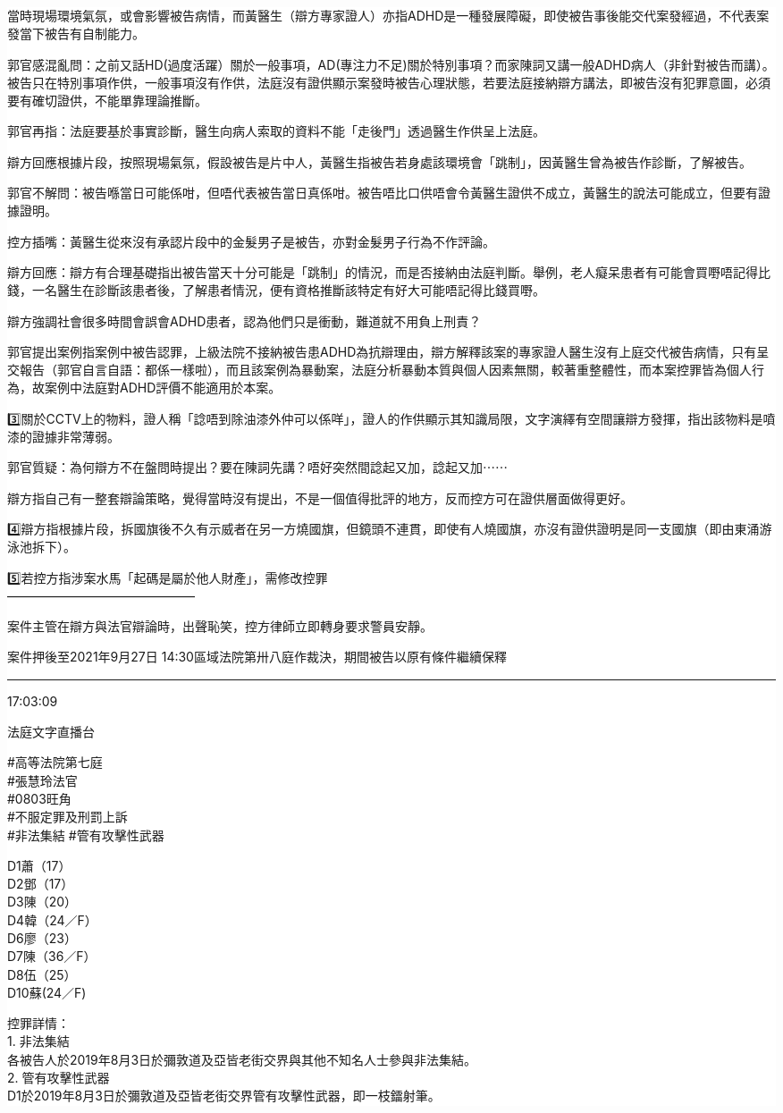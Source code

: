 當時現場環境氣氛，或會影響被告病情，而黃醫生（辯方專家證人）亦指ADHD是一種發展障礙，即使被告事後能交代案發經過，不代表案發當下被告有自制能力。  
  
郭官感混亂問：之前又話HD(過度活躍）關於一般事項，AD(專注力不足)關於特別事項？而家陳詞又講一般ADHD病人（非針對被告而講）。被告只在特別事項作供，一般事項沒有作供，法庭沒有證供顯示案發時被告心理狀態，若要法庭接納辯方講法，即被告沒有犯罪意圖，必須要有確切證供，不能單靠理論推斷。  
  
郭官再指：法庭要基於事實診斷，醫生向病人索取的資料不能「走後門」透過醫生作供呈上法庭。  
  
辯方回應根據片段，按照現場氣氛，假設被告是片中人，黃醫生指被告若身處該環境會「跳制」，因黃醫生曾為被告作診斷，了解被告。  
  
郭官不解問：被告喺當日可能係咁，但唔代表被告當日真係咁。被告唔比口供唔會令黃醫生證供不成立，黃醫生的說法可能成立，但要有證據證明。  
  
控方插嘴：黃醫生從來沒有承認片段中的金髮男子是被告，亦對金髮男子行為不作評論。  
  
辯方回應：辯方有合理基礎指出被告當天十分可能是「跳制」的情況，而是否接納由法庭判斷。舉例，老人癡呆患者有可能會買嘢唔記得比錢，一名醫生在診斷該患者後，了解患者情況，便有資格推斷該特定有好大可能唔記得比錢買嘢。  
  
辯方強調社會很多時間會誤會ADHD患者，認為他們只是衝動，難道就不用負上刑責？  
  
郭官提出案例指案例中被告認罪，上級法院不接納被告患ADHD為抗辯理由，辯方解釋該案的專家證人醫生沒有上庭交代被告病情，只有呈交報告（郭官自言自語：都係一樣啦），而且該案例為暴動案，法庭分析暴動本質與個人因素無關，較著重整體性，而本案控罪皆為個人行為，故案例中法庭對ADHD評價不能適用於本案。  
  
3️⃣關於CCTV上的物料，證人稱「諗唔到除油漆外仲可以係咩」，證人的作供顯示其知識局限，文字演繹有空間讓辯方發揮，指出該物料是噴漆的證據非常薄弱。  
  
郭官質疑：為何辯方不在盤問時提出？要在陳詞先講？唔好突然間諗起又加，諗起又加⋯⋯  
  
辯方指自己有一整套辯論策略，覺得當時沒有提出，不是一個值得批評的地方，反而控方可在證供層面做得更好。  
  
4️⃣辯方指根據片段，拆國旗後不久有示威者在另一方燒國旗，但鏡頭不連貫，即使有人燒國旗，亦沒有證供證明是同一支國旗（即由東涌游泳池拆下）。  
  
5️⃣若控方指涉案水馬「起碼是屬於他人財產」，需修改控罪  
———————————————  
  
案件主管在辯方與法官辯論時，出聲恥笑，控方律師立即轉身要求警員安靜。  
  
案件押後至2021年9月27日 14:30區域法院第卅八庭作裁決，期間被告以原有條件繼續保釋

---
      
17:03:09

法庭文字直播台

\#高等法院第七庭  
\#張慧玲法官  
\#0803旺角  
\#不服定罪及刑罰上訴  
\#非法集結 \#管有攻擊性武器  
  
D1蕭（17）  
D2鄧（17）  
D3陳（20）  
D4韓（24／F）  
D6廖（23）  
D7陳（36／F）  
D8伍（25）  
D10蘇(24／F)  
  
控罪詳情：  
1\. 非法集結  
各被告人於2019年8月3日於彌敦道及亞皆老街交界與其他不知名人士參與非法集結。  
2\. 管有攻擊性武器  
D1於2019年8月3日於彌敦道及亞皆老街交界管有攻擊性武器，即一枝鐳射筆。  
  